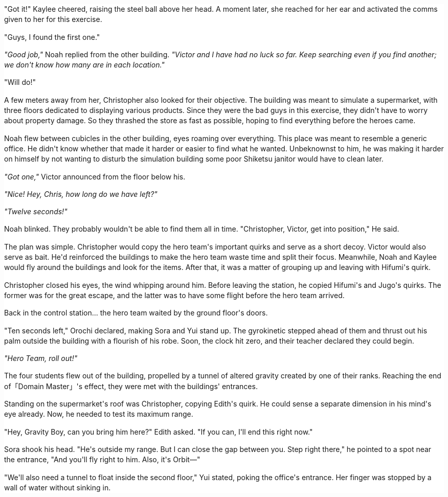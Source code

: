 "Got it!" Kaylee cheered, raising the steel ball above her head. A moment later, she reached for her ear and activated the comms given to her for this exercise.

"Guys, I found the first one."

*"Good job,"* Noah replied from the other building. *"Victor and I have had no luck so far. Keep searching even if you find another; we don't know how many are in each location."*

"Will do!"

A few meters away from her, Christopher also looked for their objective. The building was meant to simulate a supermarket, with three floors dedicated to displaying various products. Since they were the bad guys in this exercise, they didn't have to worry about property damage. So they thrashed the store as fast as possible, hoping to find everything before the heroes came.

Noah flew between cubicles in the other building, eyes roaming over everything. This place was meant to resemble a generic office. He didn't know whether that made it harder or easier to find what he wanted. Unbeknownst to him, he was making it harder on himself by not wanting to disturb the simulation building some poor Shiketsu janitor would have to clean later.

*"Got one,"* Victor announced from the floor below his.

*"Nice! Hey, Chris, how long do we have left?"*

*"Twelve seconds!"*

Noah blinked. They probably wouldn't be able to find them all in time. "Christopher, Victor, get into position," He said. 

The plan was simple. Christopher would copy the hero team's important quirks and serve as a short decoy. Victor would also serve as bait. He'd reinforced the buildings to make the hero team waste time and split their focus. Meanwhile, Noah and Kaylee would fly around the buildings and look for the items. After that, it was a matter of grouping up and leaving with Hifumi's quirk.

Christopher closed his eyes, the wind whipping around him. Before leaving the station, he copied Hifumi's and Jugo's quirks. The former was for the great escape, and the latter was to have some flight before the hero team arrived.

Back in the control station... the hero team waited by the ground floor's doors.

"Ten seconds left," Orochi declared, making Sora and Yui stand up. The gyrokinetic stepped ahead of them and thrust out his palm outside the building with a flourish of his robe. Soon, the clock hit zero, and their teacher declared they could begin.

*"Hero Team, roll out!"*

The four students flew out of the building, propelled by a tunnel of altered gravity created by one of their ranks. Reaching the end of「Domain Master」's effect, they were met with the buildings' entrances.

Standing on the supermarket's roof was Christopher, copying Edith's quirk. He could sense a separate dimension in his mind's eye already. Now, he needed to test its maximum range.

"Hey, Gravity Boy, can you bring him here?" Edith asked. "If you can, I'll end this right now."

Sora shook his head. "He's outside my range. But I can close the gap between you. Step right there," he pointed to a spot near the entrance, "And you'll fly right to him. Also, it's Orbit—"

"We'll also need a tunnel to float inside the second floor," Yui stated, poking the office's entrance. Her finger was stopped by a wall of water without sinking in.
